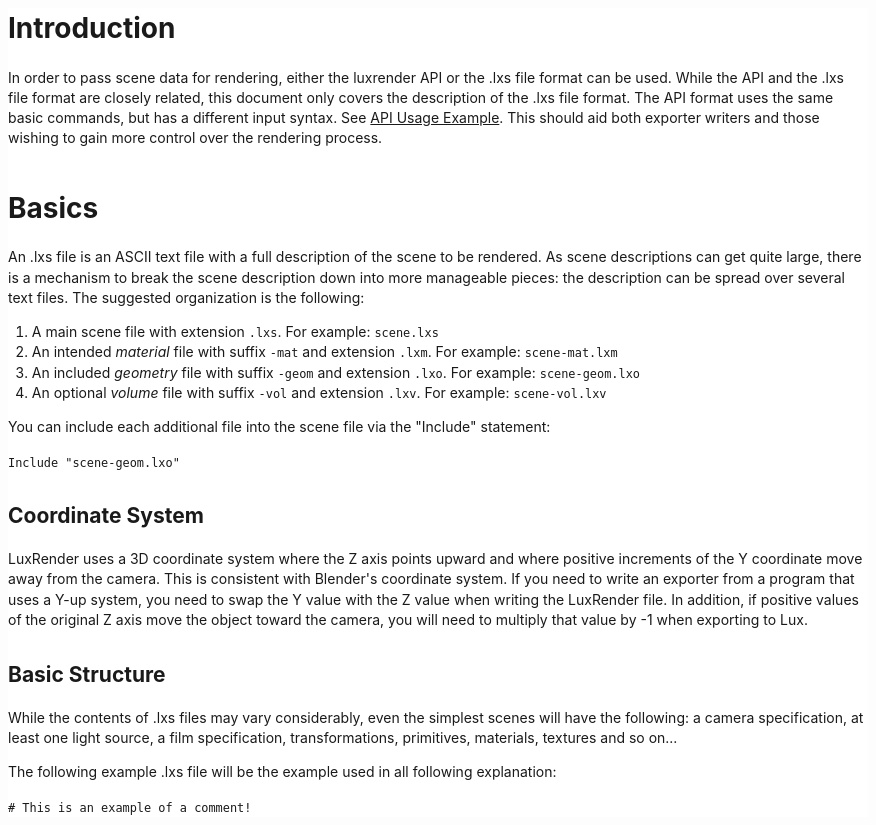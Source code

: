 Introduction
============

In order to pass scene data for rendering, either the luxrender API or the .lxs
file format can be used. While the API and the .lxs file format are closely
related, this document only covers the description of the .lxs file format. The
API format uses the same basic commands, but has a different input syntax. See
[API Usage Example](/API__Usage_example "API_ Usage_example"). This should aid
both exporter writers and those wishing to gain more control over the rendering
process.

Basics
======

An .lxs file is an ASCII text file with a full description of the scene to be
rendered. As scene descriptions can get quite large, there is a mechanism to
break the scene description down into more manageable pieces: the description
can be spread over several text files. The suggested organization is the
following:

1.  A main scene file with extension `.lxs`. For example: `scene.lxs`
2.  An intended *material* file with suffix `-mat` and extension `.lxm`.
    For example: `scene-mat.lxm`
3.  An included *geometry* file with suffix `-geom` and extension `.lxo`. For
    example: `scene-geom.lxo`
4.  An optional *volume* file with suffix `-vol` and extension `.lxv`. For
    example: `scene-vol.lxv`

You can include each additional file into the scene file via the "Include"
statement:

    Include "scene-geom.lxo"

Coordinate System
-----------------

LuxRender uses a 3D coordinate system where the Z axis points upward and where
positive increments of the Y coordinate move away from the camera. This is
consistent with Blender's coordinate system. If you need to write an exporter
from a program that uses a Y-up system, you need to swap the Y value with the Z
value when writing the LuxRender file. In addition, if positive values of the
original Z axis move the object toward the camera, you will need to multiply
that value by -1 when exporting to Lux.

Basic Structure
---------------

While the contents of .lxs files may vary considerably, even the simplest scenes
will have the following: a camera specification, at least one light source, a
film specification, transformations, primitives, materials, textures and so
on...

The following example .lxs file will be the example used in all following
explanation:

    # This is an example of a comment!

